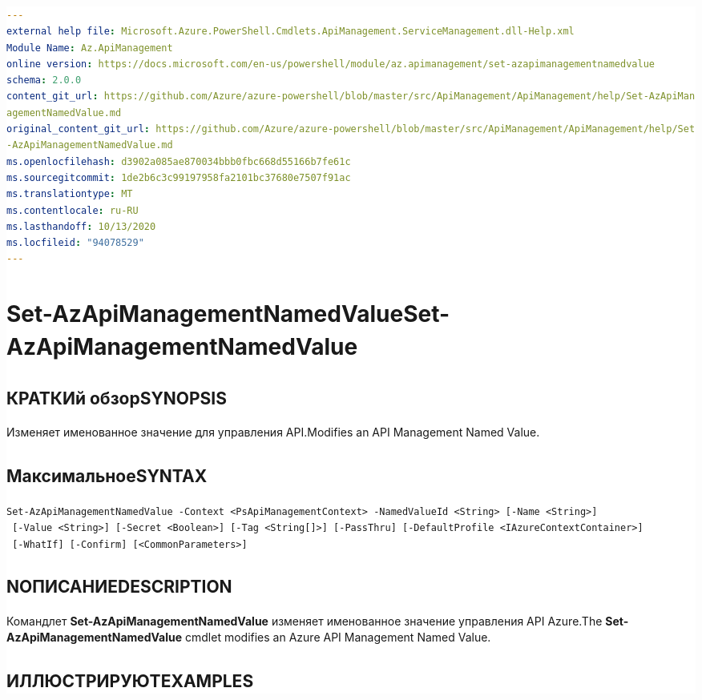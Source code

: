 ```yaml
---
external help file: Microsoft.Azure.PowerShell.Cmdlets.ApiManagement.ServiceManagement.dll-Help.xml
Module Name: Az.ApiManagement
online version: https://docs.microsoft.com/en-us/powershell/module/az.apimanagement/set-azapimanagementnamedvalue
schema: 2.0.0
content_git_url: https://github.com/Azure/azure-powershell/blob/master/src/ApiManagement/ApiManagement/help/Set-AzApiManagementNamedValue.md
original_content_git_url: https://github.com/Azure/azure-powershell/blob/master/src/ApiManagement/ApiManagement/help/Set-AzApiManagementNamedValue.md
ms.openlocfilehash: d3902a085ae870034bbb0fbc668d55166b7fe61c
ms.sourcegitcommit: 1de2b6c3c99197958fa2101bc37680e7507f91ac
ms.translationtype: MT
ms.contentlocale: ru-RU
ms.lasthandoff: 10/13/2020
ms.locfileid: "94078529"
---
```

# <span data-ttu-id="da58d-101">Set-AzApiManagementNamedValue</span><span class="sxs-lookup"><span data-stu-id="da58d-101">Set-AzApiManagementNamedValue</span></span>

## <span data-ttu-id="da58d-102">КРАТКИй обзор</span><span class="sxs-lookup"><span data-stu-id="da58d-102">SYNOPSIS</span></span>
<span data-ttu-id="da58d-103">Изменяет именованное значение для управления API.</span><span class="sxs-lookup"><span data-stu-id="da58d-103">Modifies an API Management Named Value.</span></span>

## <span data-ttu-id="da58d-104">Максимальное</span><span class="sxs-lookup"><span data-stu-id="da58d-104">SYNTAX</span></span>

```
Set-AzApiManagementNamedValue -Context <PsApiManagementContext> -NamedValueId <String> [-Name <String>]
 [-Value <String>] [-Secret <Boolean>] [-Tag <String[]>] [-PassThru] [-DefaultProfile <IAzureContextContainer>]
 [-WhatIf] [-Confirm] [<CommonParameters>]
```

## <span data-ttu-id="da58d-105">NОПИСАНИЕ</span><span class="sxs-lookup"><span data-stu-id="da58d-105">DESCRIPTION</span></span>
<span data-ttu-id="da58d-106">Командлет **Set-AzApiManagementNamedValue** изменяет именованное значение управления API Azure.</span><span class="sxs-lookup"><span data-stu-id="da58d-106">The **Set-AzApiManagementNamedValue** cmdlet modifies an Azure API Management Named Value.</span></span>

## <span data-ttu-id="da58d-107">ИЛЛЮСТРИРУЮТ</span><span class="sxs-lookup"><span data-stu-id="da58d-107">EXAMPLES</span></span>
